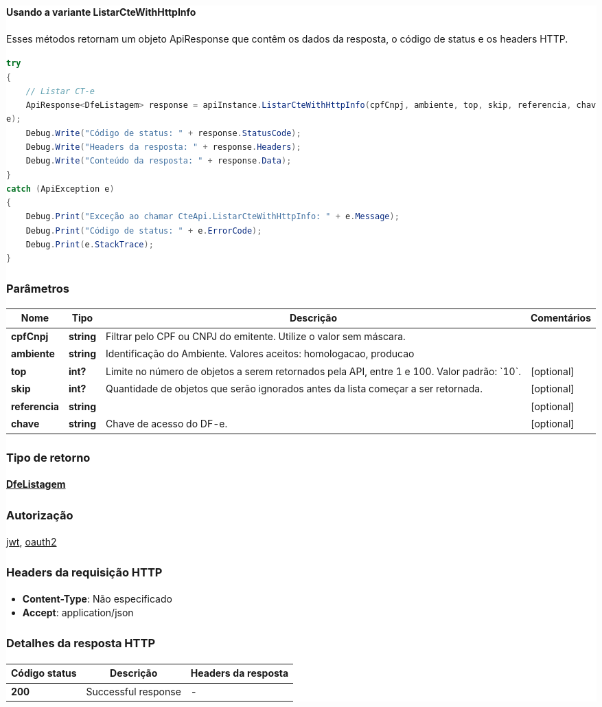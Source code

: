 #### Usando a variante ListarCteWithHttpInfo
Esses métodos retornam um objeto ApiResponse que contêm os dados da resposta, o código de status e os headers HTTP.

```csharp
try
{
    // Listar CT-e
    ApiResponse<DfeListagem> response = apiInstance.ListarCteWithHttpInfo(cpfCnpj, ambiente, top, skip, referencia, chave);
    Debug.Write("Código de status: " + response.StatusCode);
    Debug.Write("Headers da resposta: " + response.Headers);
    Debug.Write("Conteúdo da resposta: " + response.Data);
}
catch (ApiException e)
{
    Debug.Print("Exceção ao chamar CteApi.ListarCteWithHttpInfo: " + e.Message);
    Debug.Print("Código de status: " + e.ErrorCode);
    Debug.Print(e.StackTrace);
}
```

### Parâmetros

| Nome | Tipo | Descrição | Comentários |
|------|------|-------------|-------|
| **cpfCnpj** | **string** | Filtrar pelo CPF ou CNPJ do emitente.  Utilize o valor sem máscara. |  |
| **ambiente** | **string** | Identificação do Ambiente.  Valores aceitos: homologacao, producao |  |
| **top** | **int?** | Limite no número de objetos a serem retornados pela API, entre 1 e 100.  Valor padrão: &#x60;10&#x60;. | [optional]  |
| **skip** | **int?** | Quantidade de objetos que serão ignorados antes da lista começar a ser retornada. | [optional]  |
| **referencia** | **string** |  | [optional]  |
| **chave** | **string** | Chave de acesso do DF-e. | [optional]  |

### Tipo de retorno

[**DfeListagem**](DfeListagem.md)

### Autorização

[jwt](../README.md#jwt), [oauth2](../README.md#oauth2)

### Headers da requisição HTTP

 - **Content-Type**: Não especificado
 - **Accept**: application/json


### Detalhes da resposta HTTP
| Código status | Descrição | Headers da resposta |
|-------------|-------------|------------------|
| **200** | Successful response |  -  |
